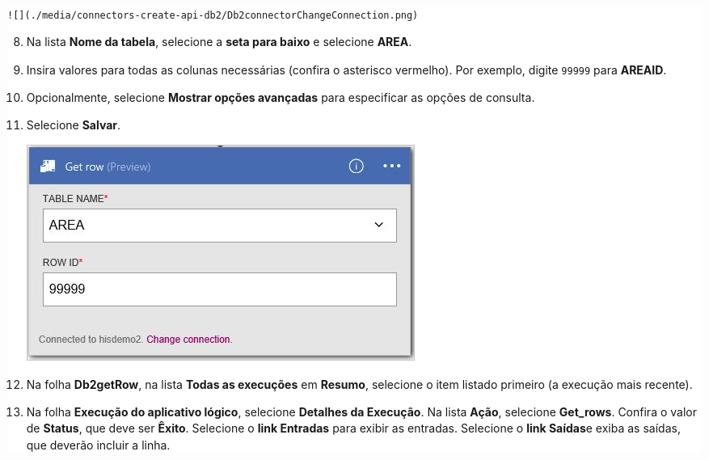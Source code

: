     ![](./media/connectors-create-api-db2/Db2connectorChangeConnection.png)
8. Na lista **Nome da tabela**, selecione a **seta para baixo** e selecione **AREA**.
9. Insira valores para todas as colunas necessárias (confira o asterisco vermelho). Por exemplo, digite `99999` para **AREAID**. 
10. Opcionalmente, selecione **Mostrar opções avançadas** para especificar as opções de consulta.
11. Selecione **Salvar**. 
    
    ![](./media/connectors-create-api-db2/Db2connectorGetRowValues.png)
12. Na folha **Db2getRow**, na lista **Todas as execuções** em **Resumo**, selecione o item listado primeiro (a execução mais recente).
13. Na folha **Execução do aplicativo lógico**, selecione **Detalhes da Execução**. Na lista **Ação**, selecione **Get_rows**. Confira o valor de **Status**, que deve ser **Êxito**. Selecione o **link Entradas** para exibir as entradas. Selecione o **link Saídas**e exiba as saídas, que deverão incluir a linha.
    